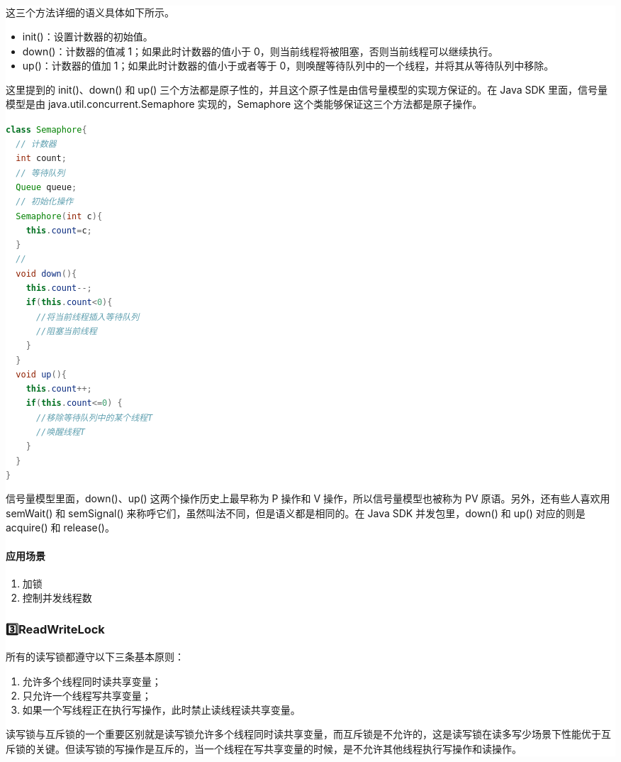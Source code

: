 这三个方法详细的语义具体如下所示。

- init()：设置计数器的初始值。
- down()：计数器的值减 1；如果此时计数器的值小于 0，则当前线程将被阻塞，否则当前线程可以继续执行。
- up()：计数器的值加 1；如果此时计数器的值小于或者等于 0，则唤醒等待队列中的一个线程，并将其从等待队列中移除。

这里提到的 init()、down() 和 up() 三个方法都是原子性的，并且这个原子性是由信号量模型的实现方保证的。在 Java SDK 里面，信号量模型是由 java.util.concurrent.Semaphore 实现的，Semaphore 这个类能够保证这三个方法都是原子操作。

```java
class Semaphore{
  // 计数器
  int count;
  // 等待队列
  Queue queue;
  // 初始化操作
  Semaphore(int c){
    this.count=c;
  }
  // 
  void down(){
    this.count--;
    if(this.count<0){
      //将当前线程插入等待队列
      //阻塞当前线程
    }
  }
  void up(){
    this.count++;
    if(this.count<=0) {
      //移除等待队列中的某个线程T
      //唤醒线程T
    }
  }
}
```

信号量模型里面，down()、up() 这两个操作历史上最早称为 P 操作和 V 操作，所以信号量模型也被称为 PV 原语。另外，还有些人喜欢用 semWait() 和 semSignal() 来称呼它们，虽然叫法不同，但是语义都是相同的。在 Java SDK 并发包里，down() 和 up() 对应的则是 acquire() 和 release()。

#### 应用场景

1. 加锁
2. 控制并发线程数

### 3️⃣ReadWriteLock

所有的读写锁都遵守以下三条基本原则：

1. 允许多个线程同时读共享变量；
2. 只允许一个线程写共享变量；
3. 如果一个写线程正在执行写操作，此时禁止读线程读共享变量。

读写锁与互斥锁的一个重要区别就是读写锁允许多个线程同时读共享变量，而互斥锁是不允许的，这是读写锁在读多写少场景下性能优于互斥锁的关键。但读写锁的写操作是互斥的，当一个线程在写共享变量的时候，是不允许其他线程执行写操作和读操作。
